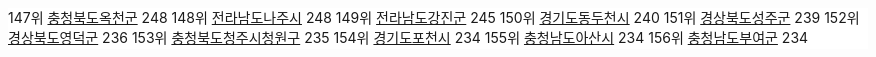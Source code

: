   <tr>
    <td>147위</td>
    <td><a href="/apt/충청북도옥천군{dong}">충청북도옥천군</a></td>
    <td>248</td>
  </tr>

  <tr>
    <td>148위</td>
    <td><a href="/apt/전라남도나주시{dong}">전라남도나주시</a></td>
    <td>248</td>
  </tr>

  <tr>
    <td>149위</td>
    <td><a href="/apt/전라남도강진군{dong}">전라남도강진군</a></td>
    <td>245</td>
  </tr>

  <tr>
    <td>150위</td>
    <td><a href="/apt/경기도동두천시{dong}">경기도동두천시</a></td>
    <td>240</td>
  </tr>

  <tr>
    <td>151위</td>
    <td><a href="/apt/경상북도성주군{dong}">경상북도성주군</a></td>
    <td>239</td>
  </tr>

  <tr>
    <td>152위</td>
    <td><a href="/apt/경상북도영덕군{dong}">경상북도영덕군</a></td>
    <td>236</td>
  </tr>

  <tr>
    <td>153위</td>
    <td><a href="/apt/충청북도청주시청원구{dong}">충청북도청주시청원구</a></td>
    <td>235</td>
  </tr>

  <tr>
    <td>154위</td>
    <td><a href="/apt/경기도포천시{dong}">경기도포천시</a></td>
    <td>234</td>
  </tr>

  <tr>
    <td>155위</td>
    <td><a href="/apt/충청남도아산시{dong}">충청남도아산시</a></td>
    <td>234</td>
  </tr>

  <tr>
    <td>156위</td>
    <td><a href="/apt/충청남도부여군{dong}">충청남도부여군</a></td>
    <td>234</td>
  </tr>
